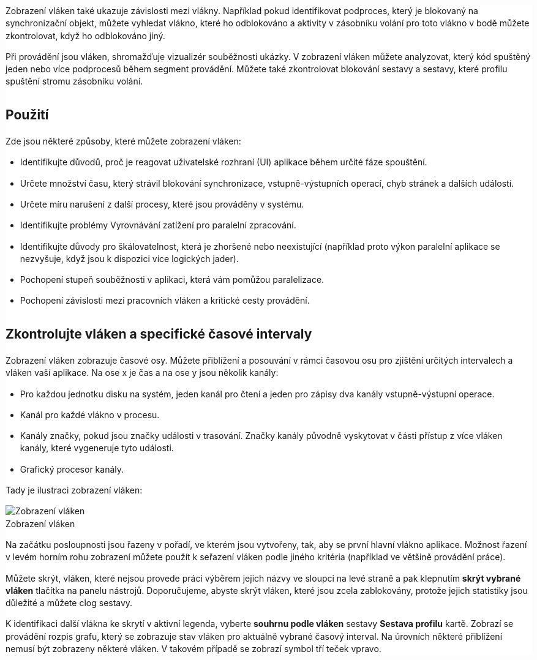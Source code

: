 Zobrazení vláken také ukazuje závislosti mezi vlákny. Například pokud identifikovat podproces, který je blokovaný na synchronizační objekt, můžete vyhledat vlákno, které ho odblokováno a aktivity v zásobníku volání pro toto vlákno v bodě můžete zkontrolovat, když ho odblokováno jiný.  
  
 Při provádění jsou vláken, shromažďuje vizualizér souběžnosti ukázky. V zobrazení vláken můžete analyzovat, který kód spuštěný jeden nebo více podprocesů během segment provádění. Můžete také zkontrolovat blokování sestavy a sestavy, které profilu spuštění stromu zásobníku volání.  
  
## <a name="usage"></a>Použití  
 Zde jsou některé způsoby, které můžete zobrazení vláken:  
  
-   Identifikujte důvodů, proč je reagovat uživatelské rozhraní (UI) aplikace během určité fáze spouštění.  
  
-   Určete množství času, který strávil blokování synchronizace, vstupně-výstupních operací, chyb stránek a dalších událostí.  
  
-   Určete míru narušení z další procesy, které jsou prováděny v systému.  
  
-   Identifikujte problémy Vyrovnávání zatížení pro paralelní zpracování.  
  
-   Identifikujte důvody pro škálovatelnost, která je zhoršené nebo neexistující (například proto výkon paralelní aplikace se nezvyšuje, když jsou k dispozici více logických jader).  
  
-   Pochopení stupeň souběžnosti v aplikaci, která vám pomůžou paralelizace.  
  
-   Pochopení závislosti mezi pracovních vláken a kritické cesty provádění.  
  
## <a name="examine-specific-time-intervals-and-threads"></a>Zkontrolujte vláken a specifické časové intervaly  
 Zobrazení vláken zobrazuje časové osy. Můžete přiblížení a posouvání v rámci časovou osu pro zjištění určitých intervalech a vláken vaší aplikace. Na ose x je čas a na ose y jsou několik kanály:  
  
-   Pro každou jednotku disku na systém, jeden kanál pro čtení a jeden pro zápisy dva kanály vstupně-výstupní operace.  
  
-   Kanál pro každé vlákno v procesu.  
  
-   Kanály značky, pokud jsou značky události v trasování. Značky kanály původně vyskytovat v části přístup z více vláken kanály, které vygeneruje tyto události.  
  
-   Grafický procesor kanály.  
  
 Tady je ilustraci zobrazení vláken:  
  
 ![Zobrazení vláken](../profiling/media/threadsviewnarrowing.png "ThreadsViewNarrowing")  
Zobrazení vláken  
  
 Na začátku posloupnosti jsou řazeny v pořadí, ve kterém jsou vytvořeny, tak, aby se první hlavní vlákno aplikace. Možnost řazení v levém horním rohu zobrazení můžete použít k seřazení vláken podle jiného kritéria (například ve většině provádění práce).  
  
 Můžete skrýt, vláken, které nejsou provede práci výběrem jejich názvy ve sloupci na levé straně a pak klepnutím **skrýt vybrané vláken** tlačítka na panelu nástrojů. Doporučujeme, abyste skrýt vláken, které jsou zcela zablokovány, protože jejich statistiky jsou důležité a můžete clog sestavy.  
  
 K identifikaci další vlákna ke skrytí v aktivní legenda, vyberte **souhrnu podle vláken** sestavy **Sestava profilu** kartě. Zobrazí se provádění rozpis grafu, který se zobrazuje stav vláken pro aktuálně vybrané časový interval. Na úrovních některé přiblížení nemusí být zobrazeny některé vláken. V takovém případě se zobrazí symbol tří teček vpravo.  
  